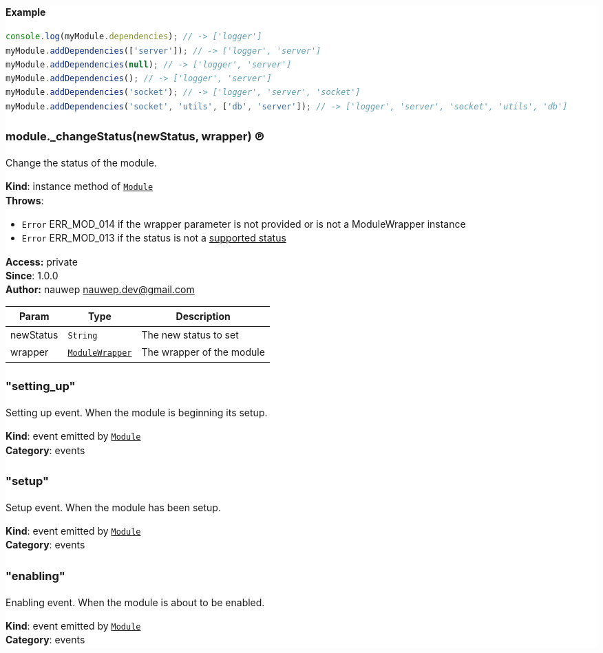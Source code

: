 **Example**  
```js
console.log(myModule.dependencies); // -> ['logger']
myModule.addDependencies(['server']); // -> ['logger', 'server']
myModule.addDependencies(null); // -> ['logger', 'server']
myModule.addDependencies(); // -> ['logger', 'server']
myModule.addDependencies('socket'); // -> ['logger', 'server', 'socket']
myModule.addDependencies('socket', 'utils', ['db', 'server']); // -> ['logger', 'server', 'socket', 'utils', 'db']
```
<a name="Module+_changeStatus"></a>

### module._changeStatus(newStatus, wrapper) ℗
Change the status of the module.

**Kind**: instance method of <code>[Module](#Module)</code>  
**Throws**:

- <code>Error</code> ERR_MOD_014 if the wrapper parameter is not provided or is not a ModuleWrapper instance
- <code>Error</code> ERR_MOD_013 if the status is not a [supported status](#Module.status)

**Access:** private  
**Since**: 1.0.0  
**Author:** nauwep <nauwep.dev@gmail.com>  

| Param | Type | Description |
| --- | --- | --- |
| newStatus | <code>String</code> | The new status to set |
| wrapper | <code>[ModuleWrapper](#ModuleWrapper)</code> | The wrapper of the module |

<a name="Module+event_setting_up"></a>

### "setting_up"
Setting up event. When the module is beginning its setup.

**Kind**: event emitted by <code>[Module](#Module)</code>  
**Category**: events  
<a name="Module+event_setup"></a>

### "setup"
Setup event. When the module has been setup.

**Kind**: event emitted by <code>[Module](#Module)</code>  
**Category**: events  
<a name="Module+event_enabling"></a>

### "enabling"
Enabling event. When the module is about to be enabled.

**Kind**: event emitted by <code>[Module](#Module)</code>  
**Category**: events  
<a name="Module+event_enabled"></a>
